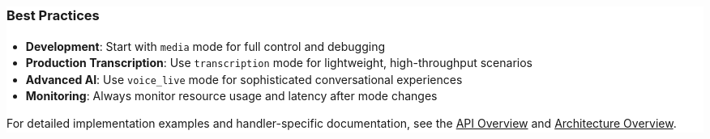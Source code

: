 ### Best Practices

- **Development**: Start with `media` mode for full control and debugging
- **Production Transcription**: Use `transcription` mode for lightweight, high-throughput scenarios
- **Advanced AI**: Use `voice_live` mode for sophisticated conversational experiences
- **Monitoring**: Always monitor resource usage and latency after mode changes

For detailed implementation examples and handler-specific documentation, see the [API Overview](../api/README.md) and [Architecture Overview](../architecture/README.md).